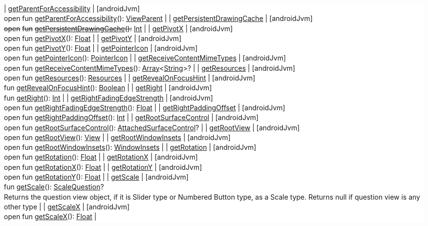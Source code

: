 | [getParentForAccessibility](index.md#-753511977%2FFunctions%2F-1909672370) | [androidJvm]<br>open fun [getParentForAccessibility](index.md#-753511977%2FFunctions%2F-1909672370)(): [ViewParent](https://developer.android.com/reference/kotlin/android/view/ViewParent.html) |
| [getPersistentDrawingCache](index.md#-743348084%2FFunctions%2F-1909672370) | [androidJvm]<br>~~open~~ ~~fun~~ [~~getPersistentDrawingCache~~](index.md#-743348084%2FFunctions%2F-1909672370)~~(~~~~)~~~~:~~ [Int](https://kotlinlang.org/api/latest/jvm/stdlib/kotlin/-int/index.html) |
| [getPivotX](index.md#-1941206736%2FFunctions%2F-1909672370) | [androidJvm]<br>open fun [getPivotX](index.md#-1941206736%2FFunctions%2F-1909672370)(): [Float](https://kotlinlang.org/api/latest/jvm/stdlib/kotlin/-float/index.html) |
| [getPivotY](index.md#-1910186929%2FFunctions%2F-1909672370) | [androidJvm]<br>open fun [getPivotY](index.md#-1910186929%2FFunctions%2F-1909672370)(): [Float](https://kotlinlang.org/api/latest/jvm/stdlib/kotlin/-float/index.html) |
| [getPointerIcon](index.md#214208702%2FFunctions%2F-1909672370) | [androidJvm]<br>open fun [getPointerIcon](index.md#214208702%2FFunctions%2F-1909672370)(): [PointerIcon](https://developer.android.com/reference/kotlin/android/view/PointerIcon.html) |
| [getReceiveContentMimeTypes](index.md#868690821%2FFunctions%2F-1909672370) | [androidJvm]<br>open fun [getReceiveContentMimeTypes](index.md#868690821%2FFunctions%2F-1909672370)(): [Array](https://kotlinlang.org/api/latest/jvm/stdlib/kotlin/-array/index.html)&lt;[String](https://kotlinlang.org/api/latest/jvm/stdlib/kotlin/-string/index.html)&gt;? |
| [getResources](index.md#1448962959%2FFunctions%2F-1909672370) | [androidJvm]<br>open fun [getResources](index.md#1448962959%2FFunctions%2F-1909672370)(): [Resources](https://developer.android.com/reference/kotlin/android/content/res/Resources.html) |
| [getRevealOnFocusHint](index.md#-1418048479%2FFunctions%2F-1909672370) | [androidJvm]<br>fun [getRevealOnFocusHint](index.md#-1418048479%2FFunctions%2F-1909672370)(): [Boolean](https://kotlinlang.org/api/latest/jvm/stdlib/kotlin/-boolean/index.html) |
| [getRight](index.md#212844280%2FFunctions%2F-1909672370) | [androidJvm]<br>fun [getRight](index.md#212844280%2FFunctions%2F-1909672370)(): [Int](https://kotlinlang.org/api/latest/jvm/stdlib/kotlin/-int/index.html) |
| [getRightFadingEdgeStrength](index.md#-1162370559%2FFunctions%2F-1909672370) | [androidJvm]<br>open fun [getRightFadingEdgeStrength](index.md#-1162370559%2FFunctions%2F-1909672370)(): [Float](https://kotlinlang.org/api/latest/jvm/stdlib/kotlin/-float/index.html) |
| [getRightPaddingOffset](index.md#-1172529922%2FFunctions%2F-1909672370) | [androidJvm]<br>open fun [getRightPaddingOffset](index.md#-1172529922%2FFunctions%2F-1909672370)(): [Int](https://kotlinlang.org/api/latest/jvm/stdlib/kotlin/-int/index.html) |
| [getRootSurfaceControl](index.md#-1424147948%2FFunctions%2F-1909672370) | [androidJvm]<br>open fun [getRootSurfaceControl](index.md#-1424147948%2FFunctions%2F-1909672370)(): [AttachedSurfaceControl](https://developer.android.com/reference/kotlin/android/view/AttachedSurfaceControl.html)? |
| [getRootView](index.md#-62863937%2FFunctions%2F-1909672370) | [androidJvm]<br>open fun [getRootView](index.md#-62863937%2FFunctions%2F-1909672370)(): [View](https://developer.android.com/reference/kotlin/android/view/View.html) |
| [getRootWindowInsets](index.md#1756705150%2FFunctions%2F-1909672370) | [androidJvm]<br>open fun [getRootWindowInsets](index.md#1756705150%2FFunctions%2F-1909672370)(): [WindowInsets](https://developer.android.com/reference/kotlin/android/view/WindowInsets.html) |
| [getRotation](index.md#1541371080%2FFunctions%2F-1909672370) | [androidJvm]<br>open fun [getRotation](index.md#1541371080%2FFunctions%2F-1909672370)(): [Float](https://kotlinlang.org/api/latest/jvm/stdlib/kotlin/-float/index.html) |
| [getRotationX](index.md#1266583226%2FFunctions%2F-1909672370) | [androidJvm]<br>open fun [getRotationX](index.md#1266583226%2FFunctions%2F-1909672370)(): [Float](https://kotlinlang.org/api/latest/jvm/stdlib/kotlin/-float/index.html) |
| [getRotationY](index.md#1297603033%2FFunctions%2F-1909672370) | [androidJvm]<br>open fun [getRotationY](index.md#1297603033%2FFunctions%2F-1909672370)(): [Float](https://kotlinlang.org/api/latest/jvm/stdlib/kotlin/-float/index.html) |
| [getScale](get-scale.md) | [androidJvm]<br>fun [getScale](get-scale.md)(): [ScaleQuestion](../-scale-question/index.md)?<br>Returns the question view object, if it is Slider type or Numbered Button type, as a Scale type. Returns null if question view is any other type |
| [getScaleX](index.md#892931128%2FFunctions%2F-1909672370) | [androidJvm]<br>open fun [getScaleX](index.md#892931128%2FFunctions%2F-1909672370)(): [Float](https://kotlinlang.org/api/latest/jvm/stdlib/kotlin/-float/index.html) |
